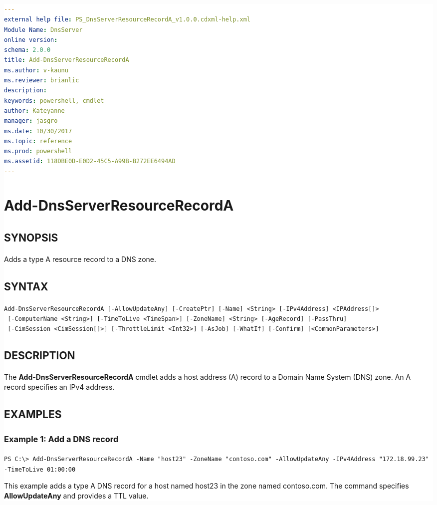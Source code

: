 ```yaml
---
external help file: PS_DnsServerResourceRecordA_v1.0.0.cdxml-help.xml
Module Name: DnsServer
online version: 
schema: 2.0.0
title: Add-DnsServerResourceRecordA
ms.author: v-kaunu
ms.reviewer: brianlic
description: 
keywords: powershell, cmdlet
author: Kateyanne
manager: jasgro
ms.date: 10/30/2017
ms.topic: reference
ms.prod: powershell
ms.assetid: 118DBE0D-E0D2-45C5-A99B-B272EE6494AD
---
```


# Add-DnsServerResourceRecordA

## SYNOPSIS
Adds a type A resource record to a DNS zone.

## SYNTAX

```
Add-DnsServerResourceRecordA [-AllowUpdateAny] [-CreatePtr] [-Name] <String> [-IPv4Address] <IPAddress[]>
 [-ComputerName <String>] [-TimeToLive <TimeSpan>] [-ZoneName] <String> [-AgeRecord] [-PassThru]
 [-CimSession <CimSession[]>] [-ThrottleLimit <Int32>] [-AsJob] [-WhatIf] [-Confirm] [<CommonParameters>]
```

## DESCRIPTION
The **Add-DnsServerResourceRecordA** cmdlet adds a host address (A) record to a Domain Name System (DNS) zone.
An A record specifies an IPv4 address.

## EXAMPLES

### Example 1: Add a DNS record
```
PS C:\> Add-DnsServerResourceRecordA -Name "host23" -ZoneName "contoso.com" -AllowUpdateAny -IPv4Address "172.18.99.23" -TimeToLive 01:00:00
```

This example adds a type A DNS record for a host named host23 in the zone named contoso.com.
The command specifies **AllowUpdateAny** and provides a TTL value.
